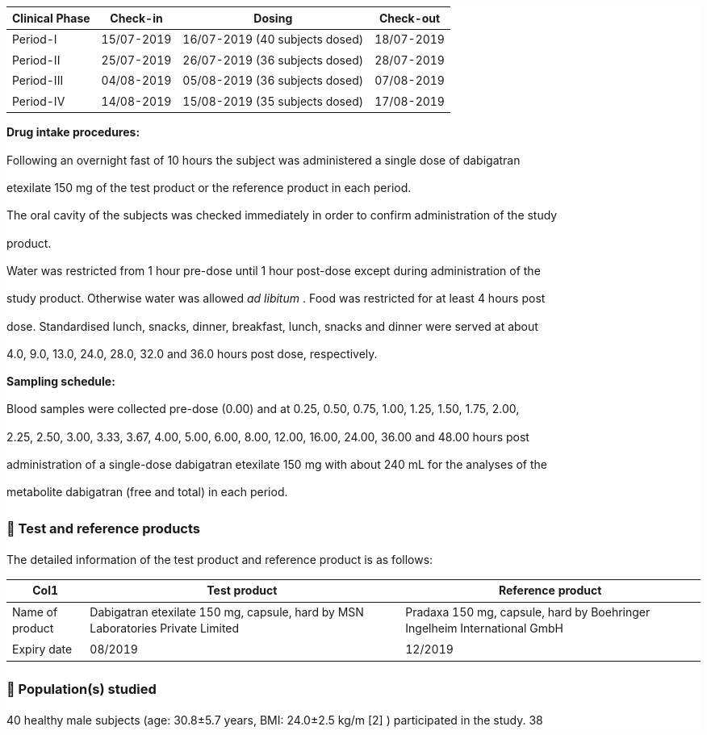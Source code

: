 |Clinical Phase|Check-in|Dosing|Check-out|
|---|---|---|---|
|Period-I|15/07-2019|16/07-2019 (40 subjects dosed)|18/07-2019|
|Period-II|25/07-2019|26/07-2019 (36 subjects dosed)|28/07-2019|
|Period-III|04/08-2019|05/08-2019 (36 subjects dosed)|07/08-2019|
|Period-IV|14/08-2019|15/08-2019 (35 subjects dosed)|17/08-2019|


**Drug intake procedures:**


Following an overnight fast of 10 hours the subject was administered a single dose of dabigatran

etexilate 150 mg of the test product or the reference product in each period.

The oral cavity of the subjects was checked immediately in order to confirm administration of the study

product.

Water was restricted from 1 hour pre-dose until 1 hour post-dose except during administration of the

study product. Otherwise water was allowed *ad libitum* . Food was restricted for at least 4 hours post

dose. Standardised lunch, snacks, dinner, breakfast, lunch, snacks and dinner were served at about

4.0, 9.0, 13.0, 24.0, 28.0, 32.0 and 36.0 hours post dose, respectively.

**Sampling schedule:**

Blood samples were collected pre-dose (0.00) and at 0.25, 0.50, 0.75, 1.00, 1.25, 1.50, 1.75, 2.00,

2.25, 2.50, 3.00, 3.33, 3.67, 4.00, 5.00, 6.00, 8.00, 12.00, 16.00, 24.00, 36.00 and 48.00 hours post

administration of a single-dose dabigatran etexilate 150 mg with about 240 mL for the analyses of the

metabolite dabigatran (free and total) in each period.
###  Test and reference products

The detailed information of the test product and reference product is as follows:

|Col1|Test product|Reference product|
|---|---|---|
|Name of product|Dabigatran etexilate 150 mg, capsule, hard by MSN Laboratories Private Limited|Pradaxa 150 mg, capsule, hard by Boehringer Ingelheim International GmbH|
|Expiry date|08/2019|12/2019|

###  Population(s) studied

40 healthy male subjects (age: 30.8±5.7 years, BMI: 24.0±2.5 kg/m [2] ) participated in the study. 38
